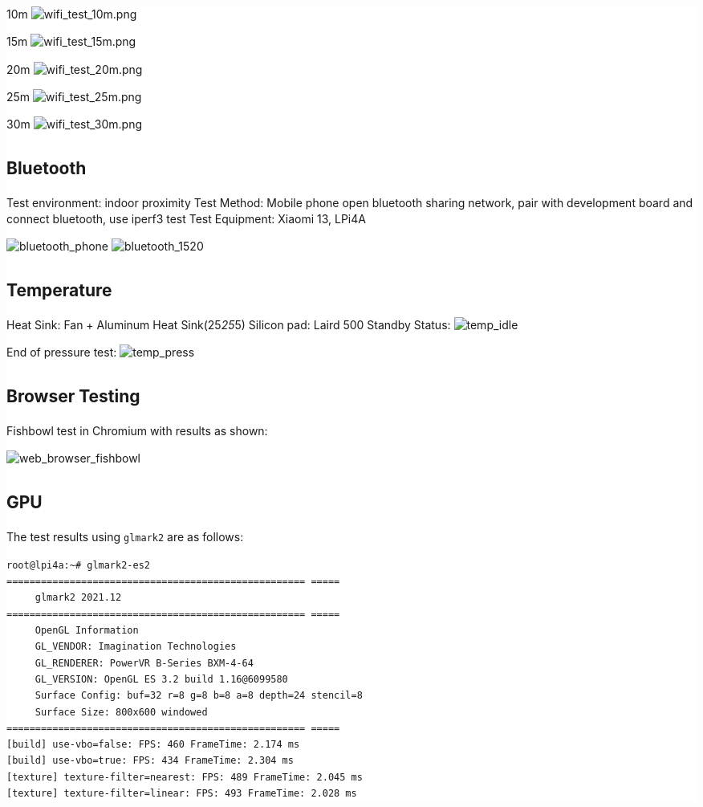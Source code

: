 10m
![wifi_test_10m.png](./../../../../zh/lichee/th1520/lpi4a/assets/test_report/wifi_test_10m.png)

15m
![wifi_test_15m.png](./../../../../zh/lichee/th1520/lpi4a/assets/test_report/wifi_test_15m.png)

20m
![wifi_test_20m.png](./../../../../zh/lichee/th1520/lpi4a/assets/test_report/wifi_test_20m.png)

25m
![wifi_test_25m.png](./../../../../zh/lichee/th1520/lpi4a/assets/test_report/wifi_test_25m.png)

30m
![wifi_test_30m.png](./../../../../zh/lichee/th1520/lpi4a/assets/test_report/wifi_test_30m.png)

## Bluetooth

Test environment: indoor proximity
Test Method: Mobile phone open bluetooth sharing network, pair with development board and connect bluetooth, use iperf3 test
Test Equipment: Xiaomi 13, LPi4A

![bluetooth_phone](./../../../../zh/lichee/th1520/lpi4a/assets/test_report/bluetooth_phone.jpg)
![bluetooth_1520](./../../../../zh/lichee/th1520/lpi4a/assets/test_report/bluetooth_1520.png)

## Temperature

Heat Sink: Fan + Aluminum Heat Sink(25*25*5)
Silicon pad: Laird 500
Standby Status:
![temp_idle](./../../../../zh/lichee/th1520/lpi4a/assets/test_report/temp_idle.png) 

End of pressure test:
![temp_press](./../../../../zh/lichee/th1520/lpi4a/assets/test_report/temp_press.png) 

## Browser Testing

Fishbowl test in Chromium with results as shown:

![web_browser_fishbowl](./../../../../zh/lichee/th1520/lpi4a/assets/test_report/web_browser_fishbowl.png)

## GPU

The test results using `glmark2` are as follows:
```shell
root@lpi4a:~# glmark2-es2
==================================================== =====
     glmark2 2021.12
==================================================== =====
     OpenGL Information
     GL_VENDOR: Imagination Technologies
     GL_RENDERER: PowerVR B-Series BXM-4-64
     GL_VERSION: OpenGL ES 3.2 build 1.16@6099580
     Surface Config: buf=32 r=8 g=8 b=8 a=8 depth=24 stencil=8
     Surface Size: 800x600 windowed
==================================================== =====
[build] use-vbo=false: FPS: 460 FrameTime: 2.174 ms
[build] use-vbo=true: FPS: 434 FrameTime: 2.304 ms
[texture] texture-filter=nearest: FPS: 489 FrameTime: 2.045 ms
[texture] texture-filter=linear: FPS: 493 FrameTime: 2.028 ms
```